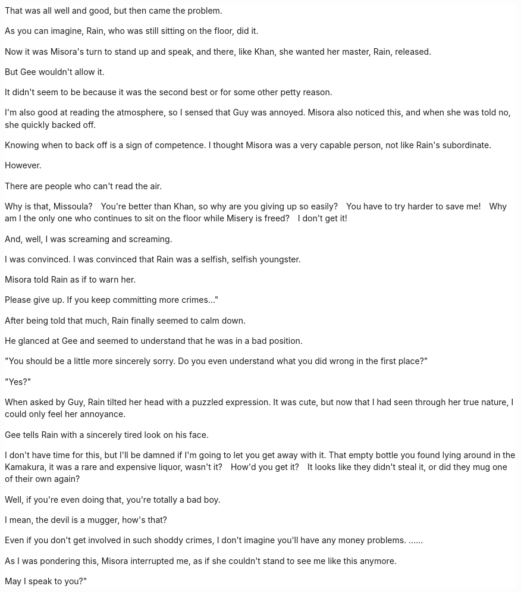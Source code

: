 That was all well and good, but then came the problem.

As you can imagine, Rain, who was still sitting on the floor, did it.

Now it was Misora's turn to stand up and speak, and there, like Khan, she wanted her master, Rain, released.

But Gee wouldn't allow it.

It didn't seem to be because it was the second best or for some other petty reason.

I'm also good at reading the atmosphere, so I sensed that Guy was annoyed. Misora also noticed this, and when she was told no, she quickly backed off.

Knowing when to back off is a sign of competence. I thought Misora was a very capable person, not like Rain's subordinate.

However.

There are people who can't read the air.

Why is that, Missoula?　You're better than Khan, so why are you giving up so easily?　You have to try harder to save me!　Why am I the only one who continues to sit on the floor while Misery is freed?　I don't get it!

And, well, I was screaming and screaming.

I was convinced. I was convinced that Rain was a selfish, selfish youngster.

Misora told Rain as if to warn her.

Please give up. If you keep committing more crimes..."

After being told that much, Rain finally seemed to calm down.

He glanced at Gee and seemed to understand that he was in a bad position.

"You should be a little more sincerely sorry. Do you even understand what you did wrong in the first place?"

"Yes?"

When asked by Guy, Rain tilted her head with a puzzled expression. It was cute, but now that I had seen through her true nature, I could only feel her annoyance.

Gee tells Rain with a sincerely tired look on his face.

I don't have time for this, but I'll be damned if I'm going to let you get away with it. That empty bottle you found lying around in the Kamakura, it was a rare and expensive liquor, wasn't it?　How'd you get it?　It looks like they didn't steal it, or did they mug one of their own again?

Well, if you're even doing that, you're totally a bad boy.

I mean, the devil is a mugger, how's that?

Even if you don't get involved in such shoddy crimes, I don't imagine you'll have any money problems. ......

As I was pondering this, Misora interrupted me, as if she couldn't stand to see me like this anymore.

May I speak to you?"
